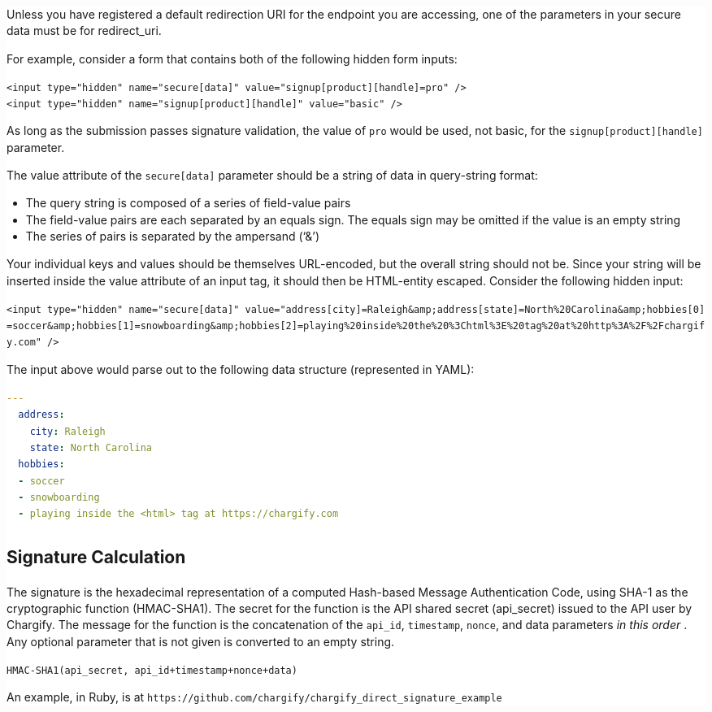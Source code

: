 Unless you have registered a default redirection URI for the endpoint you are accessing, one of the parameters in your secure data must be for redirect_uri.

For example, consider a form that contains both of the following hidden form inputs:

```
<input type="hidden" name="secure[data]" value="signup[product][handle]=pro" />
<input type="hidden" name="signup[product][handle]" value="basic" />
```

As long as the submission passes signature validation, the value of `pro` would be used, not basic, for the `signup[product][handle]` parameter.

The value attribute of the `secure[data]` parameter should be a string of data in query-string format:

+ The query string is composed of a series of field-value pairs
+ The field-value pairs are each separated by an equals sign. The equals sign may be omitted if the value is an empty string
+ The series of pairs is separated by the ampersand (‘&’)

Your individual keys and values should be themselves URL-encoded, but the overall string should not be. Since your string will be inserted inside the value attribute of an input tag, it should then be HTML-entity escaped. Consider the following hidden input:

```
<input type="hidden" name="secure[data]" value="address[city]=Raleigh&amp;address[state]=North%20Carolina&amp;hobbies[0]=soccer&amp;hobbies[1]=snowboarding&amp;hobbies[2]=playing%20inside%20the%20%3Chtml%3E%20tag%20at%20http%3A%2F%2Fchargify.com" />
```

The input above would parse out to the following data structure (represented in YAML):

```yaml
---
  address:
    city: Raleigh
    state: North Carolina
  hobbies:
  - soccer
  - snowboarding
  - playing inside the <html> tag at https://chargify.com
```
  
## Signature Calculation

The signature is the hexadecimal representation of a computed Hash-based Message Authentication Code, using SHA-1 as the cryptographic function (HMAC-SHA1). The secret for the function is the API shared secret (api_secret) issued to the API user by Chargify. The message for the function is the concatenation of the `api_id`, `timestamp`, `nonce`, and data parameters _in this order_ . Any optional parameter that is not given is converted to an empty string. 

```
HMAC-SHA1(api_secret, api_id+timestamp+nonce+data)
```

An example, in Ruby, is at `https://github.com/chargify/chargify_direct_signature_example`
